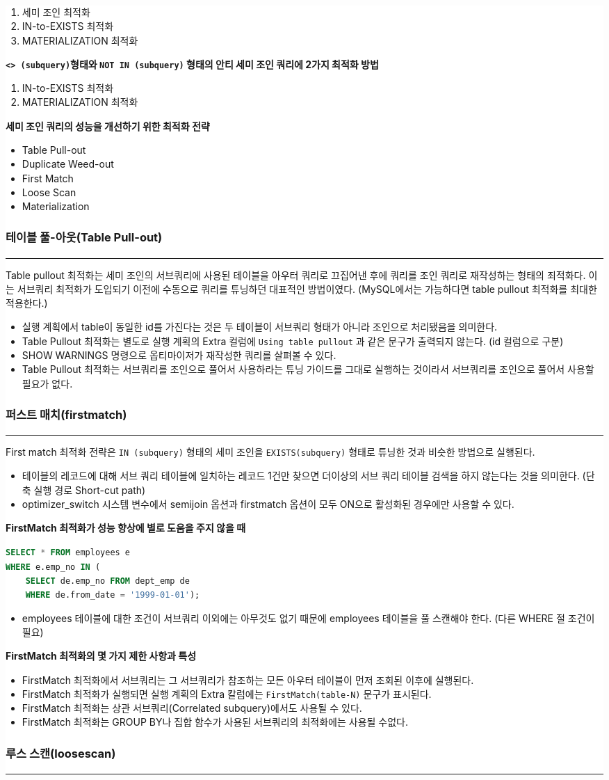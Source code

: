 1. 세미 조인 최적화
2. IN-to-EXISTS 최적화
3. MATERIALIZATION 최적화

 **`<> (subquery)`형태와 `NOT IN (subquery)` 형태의 안티 세미 조인 쿼리에 2가지 최적화 방법**

1. IN-to-EXISTS 최적화
2. MATERIALIZATION 최적화

**세미 조인 쿼리의 성능을 개선하기 위한 최적화 전략**

- Table Pull-out
- Duplicate Weed-out
- First Match
- Loose Scan
- Materialization

### **테이블 풀-아웃(Table Pull-out)**

---

Table pullout 최적화는 세미 조인의 서브쿼리에 사용된 테이블을 아우터 쿼리로 끄집어낸 후에 쿼리를 조인 쿼리로 재작성하는 형태의 죄적화다. 이는 서브쿼리 최적화가 도입되기 이전에 수동으로 쿼리를 튜닝하던 대표적인 방법이였다. (MySQL에서는 가능하다면 table pullout 최적화를 최대한 적용한다.)

- 실행 계획에서 table이 동일한 id를 가진다는 것은 두 테이블이 서브쿼리 형태가 아니라 조인으로 처리됐음을 의미한다.
- Table Pullout 최적화는 별도로 실행 계획의 Extra 컬럼에 `Using table pullout` 과 같은 문구가 출력되지 않는다. (id 컬럼으로 구분)
- SHOW WARNINGS 명령으로 옵티마이저가 재작성한 쿼리를 살펴볼 수 있다.
- Table Pullout 최적화는 서브쿼리를 조인으로 풀어서 사용하라는 튜닝 가이드를 그대로 실행하는 것이라서 서브쿼리를 조인으로 풀어서 사용할 필요가 없다.

### **퍼스트 매치(firstmatch)**

---

First match 최적화 전략은 `IN (subquery)` 형태의 세미 조인을 `EXISTS(subquery)` 형태로 튜닝한 것과 비슷한 방법으로 실행된다.

- 테이블의 레코드에 대해 서브 쿼리 테이블에 일치하는 레코드 1건만 찾으면 더이상의 서브 쿼리 테이블 검색을 하지 않는다는 것을 의미한다. (단축 실행 경로 Short-cut path)
- optimizer_switch 시스템 변수에서 semijoin 옵션과 firstmatch 옵션이 모두 ON으로 활성화된 경우에만 사용할 수 있다.

**FirstMatch 최적화가 성능 향상에 별로 도움을 주지 않을 때**

```sql
SELECT * FROM employees e
WHERE e.emp_no IN (
	SELECT de.emp_no FROM dept_emp de
	WHERE de.from_date = '1999-01-01');
```

- employees 테이블에 대한 조건이 서브쿼리 이외에는 아무것도 없기 때문에 employees 테이블을 풀 스캔해야 한다. (다른 WHERE 절 조건이 필요)

**FirstMatch 최적화의 몇 가지 제한 사항과 특성**

- FirstMatch 최적화에서 서브쿼리는 그 서브쿼리가 참조하는 모든 아우터 테이블이 먼저 조회된 이후에 실행된다.
- FirstMatch 최적화가 실행되면 실행 계획의 Extra 칼럼에는 `FirstMatch(table-N)` 문구가 표시된다.
- FirstMatch 최적화는 상관 서브쿼리(Correlated subquery)에서도 사용될 수 있다.
- FirstMatch 최적화는 GROUP BY나 집합 함수가 사용된 서브쿼리의 최적화에는 사용될 수없다.

### **루스 스캔(loosescan)**

---